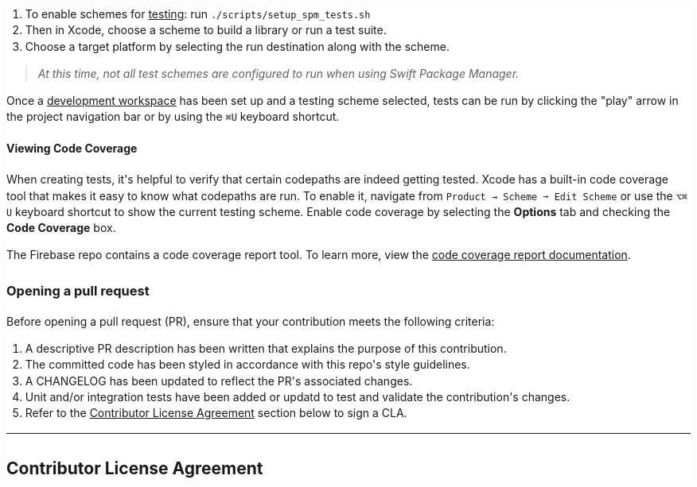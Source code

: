1. To enable schemes for [testing](#testing): run `./scripts/setup_spm_tests.sh`
2. Then in Xcode, choose a scheme to build a library or run a test suite.
3. Choose a target platform by selecting the run destination along with
   the scheme.

> _At this time, not all test schemes are configured to run when using_
_Swift Package Manager._

Once a [development workspace](developing) has been set up and a testing scheme
selected, tests can be run by clicking the "play" arrow in the project
navigation bar or by using the `⌘U` keyboard shortcut.










#### Viewing Code Coverage

When creating tests, it's helpful to verify that certain codepaths are indeed
getting tested. Xcode has a built-in code coverage tool that makes it easy to
know what codepaths are run. To enable it, navigate
from `Product → Scheme ➞ Edit Scheme` or use the `⌥⌘U` keyboard shortcut
to show the current testing scheme. Enable code coverage by selecting
the **Options** tab and checking the **Code Coverage** box.



The Firebase repo contains a code coverage report tool. To learn more, view
the [code coverage report documentation][code-cov-report-docs].

### Opening a pull request

Before opening a pull request (PR), ensure that your contribution meets the
following criteria:

1. A descriptive PR description has been written that explains the
   purpose of this contribution.
2. The committed code has been styled in accordance with this repo's style
   guidelines.
3. A CHANGELOG has been updated to reflect the PR's associated changes.
4. Unit and/or integration tests have been added or updatd to test and
   validate the contribution's changes.
5. Refer to the
   [Contributor License Agreement](#contributor-license-agreement) section below
   to sign a CLA.







----

## Contributor License Agreement


[bug]: https://github.com/firebase/firebase-ios-sdk/issues/new?assignees=&labels=&template=bug_report.md
[clang-format]: https://clang.llvm.org/docs/ClangFormat.html
[CocoaPods]: https://cocoapods.org/about
[cocoapods-generate]: https://github.com/square/cocoapods-generate
[cocoapods-install]: https://guides.cocoapods.org/using/getting-started.html#getting-started
[coding-guidelines-for-cocoa]: https://developer.apple.com/library/archive/documentation/Cocoa/Conceptual/CodingGuidelines/CodingGuidelines.html
[discussions]: https://github.com/firebase/firebase-ios-sdk/discussions
[discussions-docs]: https://docs.github.com/en/discussions
[existing issue]: https://github.com/firebase/firebase-ios-sdk/issues
[feature-request]: https://github.com/firebase/firebase-ios-sdk/issues/new?assignees=&labels=type%3A+feature+request&template=feature_request.md
[feature-requests]: https://github.com/firebase/firebase-ios-sdk/issues?q=is%3Aopen+is%3Aissue+label%3A%22type%3A+feature+request%22
[GitHub Actions]: https://docs.github.com/en/actions
[GitHub Help]: https://help.github.com/articles/about-pull-requests/
[github-clone-https]: https://docs.github.com/en/get-started/getting-started-with-git/about-remote-repositories#cloning-with-https-urls
[github-clone-ssh]: https://docs.github.com/en/get-started/getting-started-with-git/about-remote-repositories#cloning-with-ssh-urls
[github-forks]: https://docs.github.com/en/get-started/quickstart/fork-a-repo
[good-first-issue]: https://github.com/firebase/firebase-ios-sdk/issues?q=is%3Aopen+is%3Aissue+label%3A%22good+first+issue%22
[google-cla-dashboard]: https://cla.developers.google.com
[google-objc-style]: https://google.github.io/styleguide/objcguide.html
[google-swift-style]: https://google.github.io/swift/
[help-wanted]: https://github.com/firebase/firebase-ios-sdk/issues?q=is%3Aopen+is%3Aissue+label%3A%22help+wanted%22
[Homebrew]: https://brew.sh/
[new-discussion]: https://github.com/firebase/firebase-ios-sdk/discussions/new
[new issue]: https://github.com/firebase/firebase-ios-sdk/issues/new/choose
[Mac Catalyst]: https://developer.apple.com/mac-catalyst/
[minimal reproducible example]: https://stackoverflow.com/help/minimal-reproducible-example
[mint]: https://github.com/yonaskolb/Mint
[pitch-discussions]: https://github.com/firebase/firebase-ios-sdk/discussions/categories/pitches
[podspec]: https://guides.cocoapods.org/making/specs-and-specs-repo.html
[swift-api-design-guide]: https://swift.org/documentation/api-design-guidelines/
[Swift Package Manager]: https://swift.org/package-manager/
[workspace]: https://developer.apple.com/library/archive/featuredarticles/XcodeConcepts/Concept-Workspace.html
[wwdc-sessions]: https://developer.apple.com/videos/
[Xcode]: https://developer.apple.com/xcode/
[xcode-debugging]: https://developer.apple.com/library/archive/documentation/DeveloperTools/Conceptual/debugging_with_xcode/chapters/debugging_tools.html
[Code of Conduct]: ./CODE_OF_CONDUCT.md
[code-cov-report-docs]: scripts/code_coverage_report/README.md
[LICENSE]: ./LICENSE
[Roadmap]: ./ROADMAP.md
[./scripts/style.sh]: ./scripts/style.sh